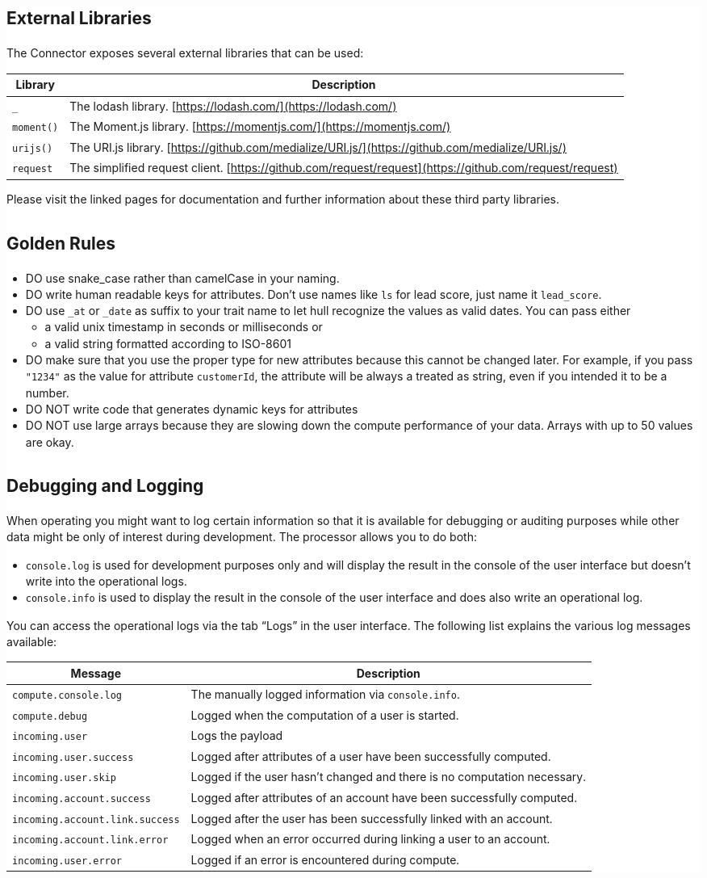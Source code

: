 ## External Libraries

The Connector exposes several external libraries that can be used:

| Library    | Description
| ---------- | ------------------------------------------------------------------ |
| `_`        | The lodash library. [https://lodash.com/](https://lodash.com/)     |
| `moment()` | The Moment.js library. [https://momentjs.com/](https://momentjs.com/) |
| `urijs()`  | The URI.js library. [https://github.com/medialize/URI.js/](https://github.com/medialize/URI.js/) |
| `request`  | The simplified request client. [https://github.com/request/request](https://github.com/request/request) |

Please visit the linked pages for documentation and further information about these third party libraries.

## Golden Rules

- DO use snake_case rather than camelCase in your naming.
- DO write human readable keys for attributes. Don’t use names like `ls` for lead score, just name it `lead_score`.
- DO use `_at` or `_date` as suffix to your trait name to let hull recognize the values as valid dates. You can pass either
  - a valid unix timestamp in seconds or milliseconds or
  - a valid string formatted according to ISO-8601
- DO make sure that you use the proper type for new attributes because this cannot be changed later. For example, if you pass `"1234"` as the value for attribute `customerId`, the attribute will be always a treated as string, even if you intended it to be a number.
- DO NOT write code that generates dynamic keys for attributes
- DO NOT use large arrays because they are slowing down the compute performance of your data. Arrays with up to 50 values are okay.

## Debugging and Logging

When operating you might want to log certain information so that it is available for debugging or auditing purposes while other data might be only of interest during development. The processor allows you to do both:

- `console.log` is used for development purposes only and will display the result in the console of the user interface but doesn’t write into the operational logs.
- `console.info` is used to display the result in the console of the user interface and does also write an operational log.

You can access the operational logs via the tab “Logs” in the user interface. The following list explains the various log messages available:

| **Message**                     | **Description**                                                          |
| ------------------------------- | ------------------------------------------------------------------------ |
| `compute.console.log`           | The manually logged information via `console.info`.                      |
| `compute.debug`            | Logged when the computation of a user is started.                        |
| `incoming.user`                 | Logs the payload                                                         |
| `incoming.user.success`         | Logged after attributes of a user have been successfully computed.       |
| `incoming.user.skip`            | Logged if the user hasn’t changed and there is no computation necessary. |
| `incoming.account.success`      | Logged after attributes of an account have been successfully computed.   |
| `incoming.account.link.success` | Logged after the user has been successfully linked with an account.      |
| `incoming.account.link.error`   | Logged when an error occurred during linking a user to an account.       |
| `incoming.user.error`           | Logged if an error is encountered during compute.                        |
